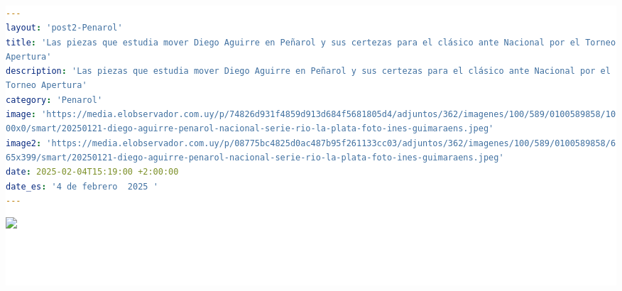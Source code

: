 ```yaml
---
layout: 'post2-Penarol'
title: 'Las piezas que estudia mover Diego Aguirre en Peñarol y sus certezas para el clásico ante Nacional por el Torneo Apertura'
description: 'Las piezas que estudia mover Diego Aguirre en Peñarol y sus certezas para el clásico ante Nacional por el Torneo Apertura'
category: 'Penarol'
image: 'https://media.elobservador.com.uy/p/74826d931f4859d913d684f5681805d4/adjuntos/362/imagenes/100/589/0100589858/1000x0/smart/20250121-diego-aguirre-penarol-nacional-serie-rio-la-plata-foto-ines-guimaraens.jpeg'
image2: 'https://media.elobservador.com.uy/p/08775bc4825d0ac487b95f261133cc03/adjuntos/362/imagenes/100/589/0100589858/665x399/smart/20250121-diego-aguirre-penarol-nacional-serie-rio-la-plata-foto-ines-guimaraens.jpeg'
date: 2025-02-04T15:19:00 +2:00:00
date_es: '4 de febrero  2025 '
---
```


<html>
<img style='width: 100%' src='{{ page.image | prepend: base.url }}'><div style='height: 75px'></div>